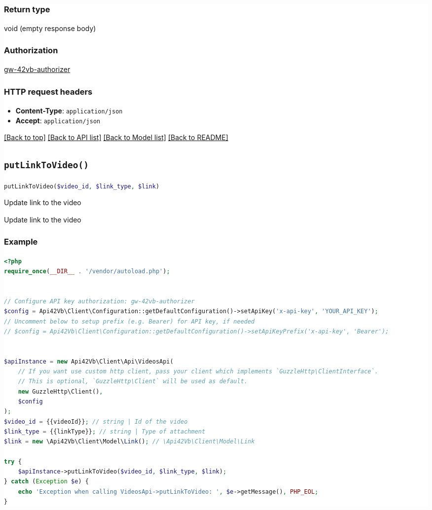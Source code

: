 ### Return type

void (empty response body)

### Authorization

[gw-42vb-authorizer](../../README.md#gw-42vb-authorizer)

### HTTP request headers

- **Content-Type**: `application/json`
- **Accept**: `application/json`

[[Back to top]](#) [[Back to API list]](../../README.md#endpoints)
[[Back to Model list]](../../README.md#models)
[[Back to README]](../../README.md)

## `putLinkToVideo()`

```php
putLinkToVideo($video_id, $link_type, $link)
```

Update link to the video

Update link to the video

### Example

```php
<?php
require_once(__DIR__ . '/vendor/autoload.php');


// Configure API key authorization: gw-42vb-authorizer
$config = Api42Vb\Client\Configuration::getDefaultConfiguration()->setApiKey('x-api-key', 'YOUR_API_KEY');
// Uncomment below to setup prefix (e.g. Bearer) for API key, if needed
// $config = Api42Vb\Client\Configuration::getDefaultConfiguration()->setApiKeyPrefix('x-api-key', 'Bearer');


$apiInstance = new Api42Vb\Client\Api\VideosApi(
    // If you want use custom http client, pass your client which implements `GuzzleHttp\ClientInterface`.
    // This is optional, `GuzzleHttp\Client` will be used as default.
    new GuzzleHttp\Client(),
    $config
);
$video_id = {{videoId}}; // string | Id of the video
$link_type = {{linkType}}; // string | Type of attachment
$link = new \Api42Vb\Client\Model\Link(); // \Api42Vb\Client\Model\Link

try {
    $apiInstance->putLinkToVideo($video_id, $link_type, $link);
} catch (Exception $e) {
    echo 'Exception when calling VideosApi->putLinkToVideo: ', $e->getMessage(), PHP_EOL;
}
```
